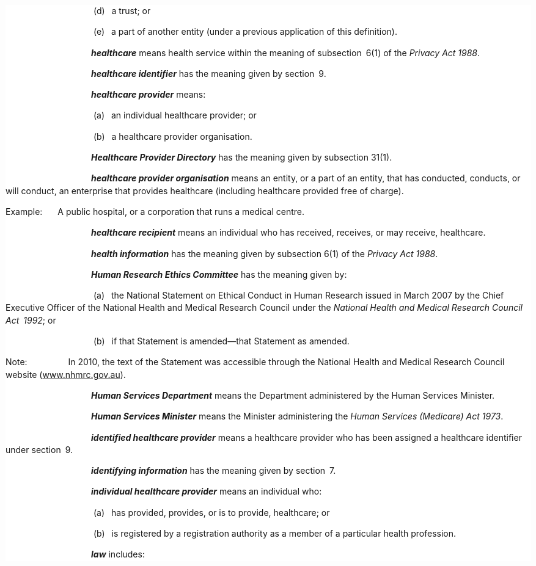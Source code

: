                      (d)  a trust; or

                     (e)  a part of another entity (under a previous application of this definition).

                    <a name="healthcar"></a>**_healthcare_** means health service within the meaning of subsection 6(1) of the _Privacy Act 1988_.

                    <a name="healthcar-identifi"></a>**_healthcare identifier_** has the meaning given by section 9.

                    <a name="healthcar-provid"></a>**_healthcare provider_** means:

                     (a)  an individual healthcare provider; or

                     (b)  a healthcare provider organisation.

                    <a name="healthcar-provid-directori"></a>**_Healthcare Provider Directory_** has the meaning given by subsection 31(1).

                    <a name="healthcar-provid-organis"></a>**_healthcare provider organisation_** means an entity, or a part of an entity, that has conducted, conducts, or will conduct, an enterprise that provides healthcare (including healthcare provided free of charge).

Example:    A public hospital, or a corporation that runs a medical centre.

                    <a name="healthcar-recipi"></a>**_healthcare recipient_** means an individual who has received, receives, or may receive, healthcare.

                    <a name="health-inform"></a>**_health information_** has the meaning given by subsection 6(1) of the _Privacy Act 1988_.

                    <a name="human-research-ethic-committe"></a>**_Human Research Ethics Committee_** has the meaning given by:

                     (a)  the National Statement on Ethical Conduct in Human Research issued in March 2007 by the Chief Executive Officer of the National Health and Medical Research Council under the _National Health and Medical Research Council Act 1992_; or

                     (b)  if that Statement is amended—that Statement as amended.

Note:          In 2010, the text of the Statement was accessible through the National Health and Medical Research Council website (www.nhmrc.gov.au).

                    <a name="human-servic-depart"></a>**_Human Services Department_** means the Department administered by the Human Services Minister.

                    <a name="human-servic-minist"></a>**_Human Services Minister_** means the Minister administering the _Human Services (Medicare) Act 1973_.

                    <a name="identified-healthcar-provid"></a>**_identified healthcare provider_** means a healthcare provider who has been assigned a healthcare identifier under section 9.

                    <a name="identifying-inform"></a>**_identifying information_** has the meaning given by section 7.

                    <a name="individu-healthcar-provid"></a>**_individual healthcare provider_** means an individual who:

                     (a)  has provided, provides, or is to provide, healthcare; or

                     (b)  is registered by a registration authority as a member of a particular health profession.

                    <a name="law"></a>**_law_** includes:
